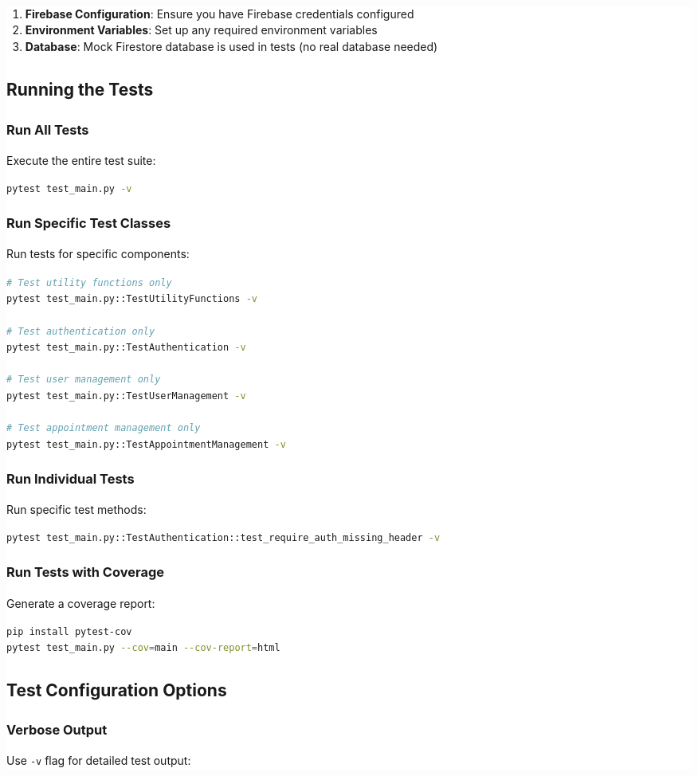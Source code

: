 1. **Firebase Configuration**: Ensure you have Firebase credentials configured
2. **Environment Variables**: Set up any required environment variables
3. **Database**: Mock Firestore database is used in tests (no real database needed)

## Running the Tests

### Run All Tests

Execute the entire test suite:

```bash
pytest test_main.py -v
```

### Run Specific Test Classes

Run tests for specific components:

```bash
# Test utility functions only
pytest test_main.py::TestUtilityFunctions -v

# Test authentication only
pytest test_main.py::TestAuthentication -v

# Test user management only
pytest test_main.py::TestUserManagement -v

# Test appointment management only
pytest test_main.py::TestAppointmentManagement -v
```

### Run Individual Tests

Run specific test methods:

```bash
pytest test_main.py::TestAuthentication::test_require_auth_missing_header -v
```

### Run Tests with Coverage

Generate a coverage report:

```bash
pip install pytest-cov
pytest test_main.py --cov=main --cov-report=html
```

## Test Configuration Options

### Verbose Output

Use `-v` flag for detailed test output:
